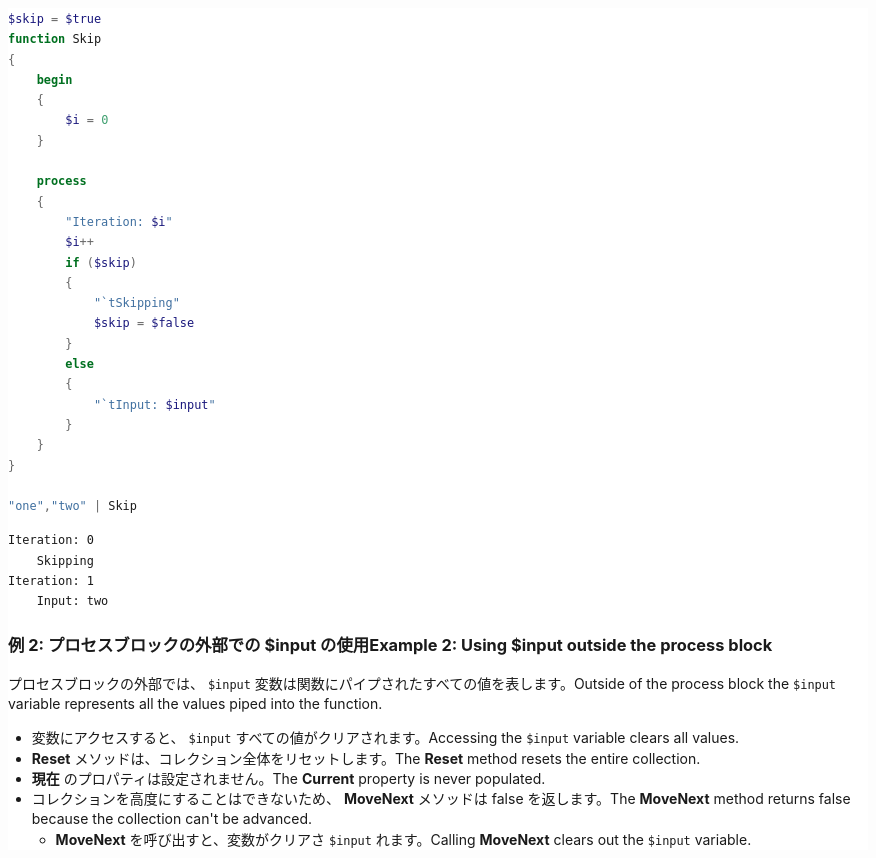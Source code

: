 ```powershell
$skip = $true
function Skip
{
    begin
    {
        $i = 0
    }

    process
    {
        "Iteration: $i"
        $i++
        if ($skip)
        {
            "`tSkipping"
            $skip = $false
        }
        else
        {
            "`tInput: $input"
        }
    }
}

"one","two" | Skip
```

```Output
Iteration: 0
    Skipping
Iteration: 1
    Input: two
```

### <a name="example-2-using-input-outside-the-process-block"></a><span data-ttu-id="0e35c-382">例 2: プロセスブロックの外部での $input の使用</span><span class="sxs-lookup"><span data-stu-id="0e35c-382">Example 2: Using $input outside the process block</span></span>

<span data-ttu-id="0e35c-383">プロセスブロックの外部では、 `$input` 変数は関数にパイプされたすべての値を表します。</span><span class="sxs-lookup"><span data-stu-id="0e35c-383">Outside of the process block the `$input` variable represents all the values piped into the function.</span></span>

- <span data-ttu-id="0e35c-384">変数にアクセスすると、 `$input` すべての値がクリアされます。</span><span class="sxs-lookup"><span data-stu-id="0e35c-384">Accessing the `$input` variable clears all values.</span></span>
- <span data-ttu-id="0e35c-385">**Reset** メソッドは、コレクション全体をリセットします。</span><span class="sxs-lookup"><span data-stu-id="0e35c-385">The **Reset** method resets the entire collection.</span></span>
- <span data-ttu-id="0e35c-386">**現在** のプロパティは設定されません。</span><span class="sxs-lookup"><span data-stu-id="0e35c-386">The **Current** property is never populated.</span></span>
- <span data-ttu-id="0e35c-387">コレクションを高度にすることはできないため、 **MoveNext** メソッドは false を返します。</span><span class="sxs-lookup"><span data-stu-id="0e35c-387">The **MoveNext** method returns false because the collection can't be advanced.</span></span>
  - <span data-ttu-id="0e35c-388">**MoveNext** を呼び出すと、変数がクリアさ `$input` れます。</span><span class="sxs-lookup"><span data-stu-id="0e35c-388">Calling **MoveNext** clears out the `$input` variable.</span></span>
